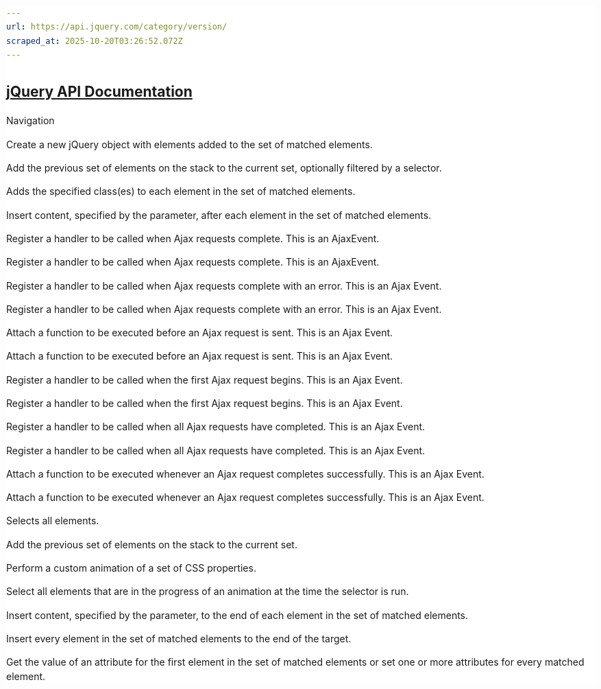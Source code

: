 ```yaml
---
url: https://api.jquery.com/category/version/
scraped_at: 2025-10-20T03:26:52.072Z
---
```


## [jQuery API Documentation](https://jquery.com/ "jQuery API Documentation")

Navigation

Create a new jQuery object with elements added to the set of matched elements.

Add the previous set of elements on the stack to the current set, optionally filtered by a selector.

Adds the specified class(es) to each element in the set of matched elements.

Insert content, specified by the parameter, after each element in the set of matched elements.

Register a handler to be called when Ajax requests complete. This is an AjaxEvent.

Register a handler to be called when Ajax requests complete. This is an AjaxEvent.

Register a handler to be called when Ajax requests complete with an error. This is an Ajax Event.

Register a handler to be called when Ajax requests complete with an error. This is an Ajax Event.

Attach a function to be executed before an Ajax request is sent. This is an Ajax Event.

Attach a function to be executed before an Ajax request is sent. This is an Ajax Event.

Register a handler to be called when the first Ajax request begins. This is an Ajax Event.

Register a handler to be called when the first Ajax request begins. This is an Ajax Event.

Register a handler to be called when all Ajax requests have completed. This is an Ajax Event.

Register a handler to be called when all Ajax requests have completed. This is an Ajax Event.

Attach a function to be executed whenever an Ajax request completes successfully. This is an Ajax Event.

Attach a function to be executed whenever an Ajax request completes successfully. This is an Ajax Event.

Selects all elements.

Add the previous set of elements on the stack to the current set.

Perform a custom animation of a set of CSS properties.

Select all elements that are in the progress of an animation at the time the selector is run.

Insert content, specified by the parameter, to the end of each element in the set of matched elements.

Insert every element in the set of matched elements to the end of the target.

Get the value of an attribute for the first element in the set of matched elements or set one or more attributes for every matched element.
